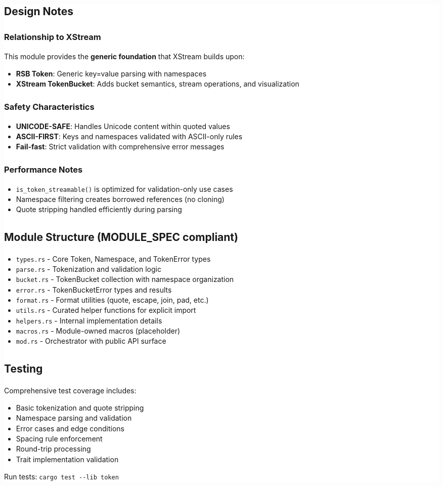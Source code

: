 ## Design Notes

### Relationship to XStream
This module provides the **generic foundation** that XStream builds upon:
- **RSB Token**: Generic key=value parsing with namespaces
- **XStream TokenBucket**: Adds bucket semantics, stream operations, and visualization

### Safety Characteristics
- **UNICODE-SAFE**: Handles Unicode content within quoted values
- **ASCII-FIRST**: Keys and namespaces validated with ASCII-only rules
- **Fail-fast**: Strict validation with comprehensive error messages

### Performance Notes
- `is_token_streamable()` is optimized for validation-only use cases
- Namespace filtering creates borrowed references (no cloning)
- Quote stripping handled efficiently during parsing

## Module Structure (MODULE_SPEC compliant)

- `types.rs` - Core Token, Namespace, and TokenError types
- `parse.rs` - Tokenization and validation logic
- `bucket.rs` - TokenBucket collection with namespace organization
- `error.rs` - TokenBucketError types and results
- `format.rs` - Format utilities (quote, escape, join, pad, etc.)
- `utils.rs` - Curated helper functions for explicit import
- `helpers.rs` - Internal implementation details
- `macros.rs` - Module-owned macros (placeholder)
- `mod.rs` - Orchestrator with public API surface

## Testing

Comprehensive test coverage includes:
- Basic tokenization and quote stripping
- Namespace parsing and validation
- Error cases and edge conditions
- Spacing rule enforcement
- Round-trip processing
- Trait implementation validation

Run tests: `cargo test --lib token`